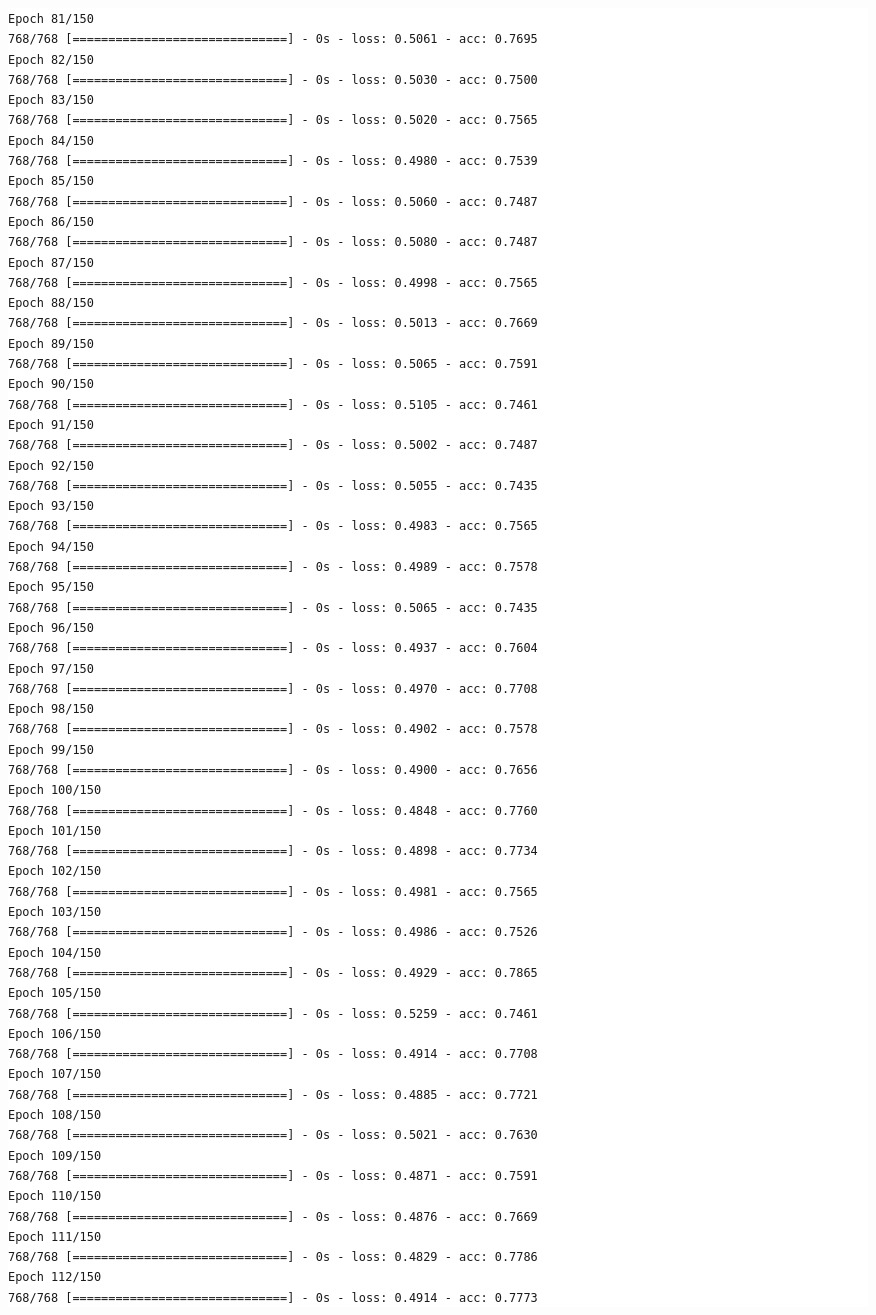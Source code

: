     Epoch 81/150
    768/768 [==============================] - 0s - loss: 0.5061 - acc: 0.7695     
    Epoch 82/150
    768/768 [==============================] - 0s - loss: 0.5030 - acc: 0.7500     
    Epoch 83/150
    768/768 [==============================] - 0s - loss: 0.5020 - acc: 0.7565     
    Epoch 84/150
    768/768 [==============================] - 0s - loss: 0.4980 - acc: 0.7539     
    Epoch 85/150
    768/768 [==============================] - 0s - loss: 0.5060 - acc: 0.7487     
    Epoch 86/150
    768/768 [==============================] - 0s - loss: 0.5080 - acc: 0.7487     
    Epoch 87/150
    768/768 [==============================] - 0s - loss: 0.4998 - acc: 0.7565     
    Epoch 88/150
    768/768 [==============================] - 0s - loss: 0.5013 - acc: 0.7669     
    Epoch 89/150
    768/768 [==============================] - 0s - loss: 0.5065 - acc: 0.7591     
    Epoch 90/150
    768/768 [==============================] - 0s - loss: 0.5105 - acc: 0.7461     
    Epoch 91/150
    768/768 [==============================] - 0s - loss: 0.5002 - acc: 0.7487     
    Epoch 92/150
    768/768 [==============================] - 0s - loss: 0.5055 - acc: 0.7435     
    Epoch 93/150
    768/768 [==============================] - 0s - loss: 0.4983 - acc: 0.7565     
    Epoch 94/150
    768/768 [==============================] - 0s - loss: 0.4989 - acc: 0.7578     
    Epoch 95/150
    768/768 [==============================] - 0s - loss: 0.5065 - acc: 0.7435     
    Epoch 96/150
    768/768 [==============================] - 0s - loss: 0.4937 - acc: 0.7604     
    Epoch 97/150
    768/768 [==============================] - 0s - loss: 0.4970 - acc: 0.7708     
    Epoch 98/150
    768/768 [==============================] - 0s - loss: 0.4902 - acc: 0.7578     
    Epoch 99/150
    768/768 [==============================] - 0s - loss: 0.4900 - acc: 0.7656     
    Epoch 100/150
    768/768 [==============================] - 0s - loss: 0.4848 - acc: 0.7760     
    Epoch 101/150
    768/768 [==============================] - 0s - loss: 0.4898 - acc: 0.7734     
    Epoch 102/150
    768/768 [==============================] - 0s - loss: 0.4981 - acc: 0.7565     
    Epoch 103/150
    768/768 [==============================] - 0s - loss: 0.4986 - acc: 0.7526     
    Epoch 104/150
    768/768 [==============================] - 0s - loss: 0.4929 - acc: 0.7865     
    Epoch 105/150
    768/768 [==============================] - 0s - loss: 0.5259 - acc: 0.7461     
    Epoch 106/150
    768/768 [==============================] - 0s - loss: 0.4914 - acc: 0.7708     
    Epoch 107/150
    768/768 [==============================] - 0s - loss: 0.4885 - acc: 0.7721     
    Epoch 108/150
    768/768 [==============================] - 0s - loss: 0.5021 - acc: 0.7630     
    Epoch 109/150
    768/768 [==============================] - 0s - loss: 0.4871 - acc: 0.7591     
    Epoch 110/150
    768/768 [==============================] - 0s - loss: 0.4876 - acc: 0.7669     
    Epoch 111/150
    768/768 [==============================] - 0s - loss: 0.4829 - acc: 0.7786     
    Epoch 112/150
    768/768 [==============================] - 0s - loss: 0.4914 - acc: 0.7773     
